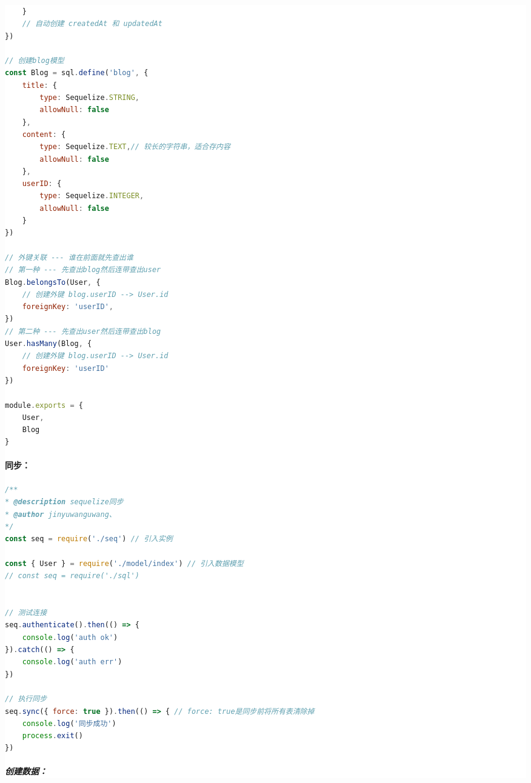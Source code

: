 ```js
    }
    // 自动创建 createdAt 和 updatedAt
})

// 创建blog模型
const Blog = sql.define('blog', {
    title: {
        type: Sequelize.STRING,
        allowNull: false
    },
    content: {
        type: Sequelize.TEXT,// 较长的字符串，适合存内容
        allowNull: false
    },
    userID: {
        type: Sequelize.INTEGER,
        allowNull: false
    }
})

// 外键关联 --- 谁在前面就先查出谁
// 第一种 --- 先查出blog然后连带查出user
Blog.belongsTo(User, {
    // 创建外键 blog.userID --> User.id
    foreignKey: 'userID',
})
// 第二种 --- 先查出user然后连带查出blog
User.hasMany(Blog, {
	// 创建外键 blog.userID --> User.id
    foreignKey: 'userID'
})

module.exports = {
    User,
    Blog
}
```
#### 同步：
```js
/** 
* @description sequelize同步
* @author jinyuwanguwang、
*/
const seq = require('./seq') // 引入实例

const { User } = require('./model/index') // 引入数据模型
// const seq = require('./sql')


// 测试连接
seq.authenticate().then(() => {
    console.log('auth ok')
}).catch(() => {
    console.log('auth err')
})

// 执行同步
seq.sync({ force: true }).then(() => { // force: true是同步前将所有表清除掉
    console.log('同步成功')
    process.exit()
})
```
#####  创建数据：